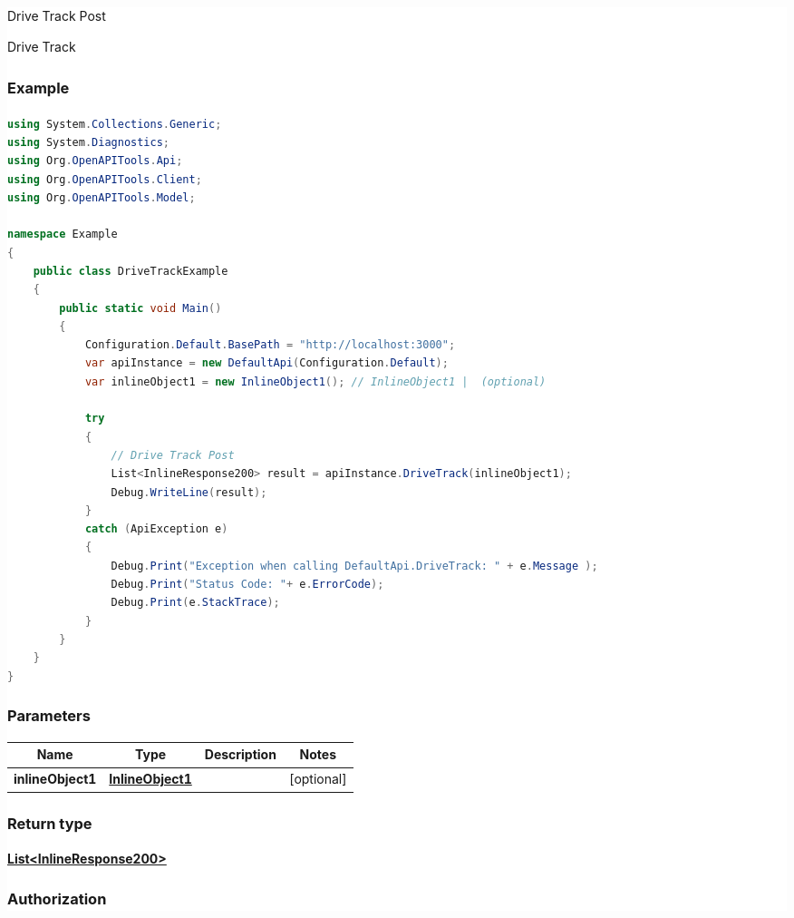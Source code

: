 Drive Track Post

Drive Track

### Example

```csharp
using System.Collections.Generic;
using System.Diagnostics;
using Org.OpenAPITools.Api;
using Org.OpenAPITools.Client;
using Org.OpenAPITools.Model;

namespace Example
{
    public class DriveTrackExample
    {
        public static void Main()
        {
            Configuration.Default.BasePath = "http://localhost:3000";
            var apiInstance = new DefaultApi(Configuration.Default);
            var inlineObject1 = new InlineObject1(); // InlineObject1 |  (optional) 

            try
            {
                // Drive Track Post
                List<InlineResponse200> result = apiInstance.DriveTrack(inlineObject1);
                Debug.WriteLine(result);
            }
            catch (ApiException e)
            {
                Debug.Print("Exception when calling DefaultApi.DriveTrack: " + e.Message );
                Debug.Print("Status Code: "+ e.ErrorCode);
                Debug.Print(e.StackTrace);
            }
        }
    }
}
```

### Parameters


Name | Type | Description  | Notes
------------- | ------------- | ------------- | -------------
 **inlineObject1** | [**InlineObject1**](InlineObject1.md)|  | [optional] 

### Return type

[**List&lt;InlineResponse200&gt;**](InlineResponse200.md)

### Authorization
